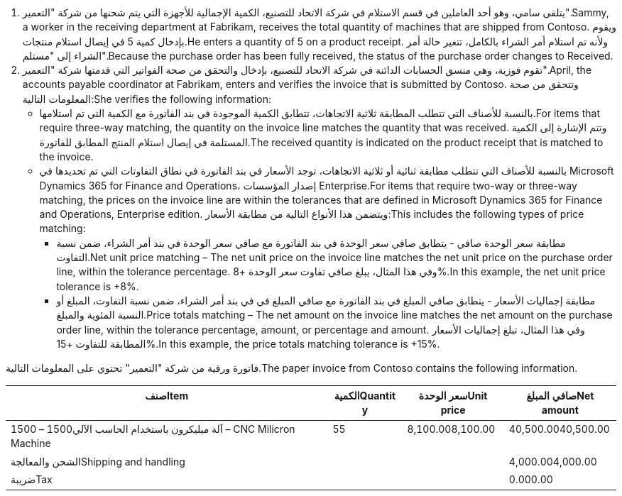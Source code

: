 1.  <span data-ttu-id="7f6f2-150">يتلقى سامي، وهو أحد العاملين في قسم الاستلام في شركة الاتحاد للتصنيع، الكمية الإجمالية للأجهزة التي يتم شحنها من شركة "التعمير".</span><span class="sxs-lookup"><span data-stu-id="7f6f2-150">Sammy, a worker in the receiving department at Fabrikam, receives the total quantity of machines that are shipped from Contoso.</span></span> <span data-ttu-id="7f6f2-151">ويقوم بإدخال كمية 5 في إيصال استلام منتجات.</span><span class="sxs-lookup"><span data-stu-id="7f6f2-151">He enters a quantity of 5 on a product receipt.</span></span> <span data-ttu-id="7f6f2-152">ولأنه تم استلام أمر الشراء بالكامل، تتغير حالة أمر الشراء إلى "مستلم".</span><span class="sxs-lookup"><span data-stu-id="7f6f2-152">Because the purchase order has been fully received, the status of the purchase order changes to Received.</span></span>
2.  <span data-ttu-id="7f6f2-153">تقوم فوزية، وهي منسق الحسابات الدائنة في شركة الاتحاد للتصنيع، بإدخال والتحقق من صحة الفواتير التي قدمتها شركة "التعمير".</span><span class="sxs-lookup"><span data-stu-id="7f6f2-153">April, the accounts payable coordinator at Fabrikam, enters and verifies the invoice that is submitted by Contoso.</span></span> <span data-ttu-id="7f6f2-154">وتتحقق من صحة المعلومات التالية:</span><span class="sxs-lookup"><span data-stu-id="7f6f2-154">She verifies the following information:</span></span>
    -   <span data-ttu-id="7f6f2-155">بالنسبة للأصناف التي تتطلب المطابقة ثلاثية الاتجاهات، تتطابق الكمية الموجودة في بند الفاتورة مع الكمية التي تم استلامها.</span><span class="sxs-lookup"><span data-stu-id="7f6f2-155">For items that require three-way matching, the quantity on the invoice line matches the quantity that was received.</span></span> <span data-ttu-id="7f6f2-156">وتتم الإشارة إلى الكمية المستلمة في إيصال استلام المنتج المطابق للفاتورة.</span><span class="sxs-lookup"><span data-stu-id="7f6f2-156">The received quantity is indicated on the product receipt that is matched to the invoice.</span></span>
    -   <span data-ttu-id="7f6f2-157">بالنسبة للأصناف التي تتطلب مطابقة ثنائية أو ثلاثية الاتجاهات، توجد الأسعار في بند الفاتورة في نطاق التفاوتات التي تم تحديدها في Microsoft Dynamics 365 for Finance and Operations، إصدار المؤسسات Enterprise.</span><span class="sxs-lookup"><span data-stu-id="7f6f2-157">For items that require two-way or three-way matching, the prices on the invoice line are within the tolerances that are defined in Microsoft Dynamics 365 for Finance and Operations, Enterprise edition.</span></span> <span data-ttu-id="7f6f2-158">ويتضمن هذا الأنواع التالية من مطابقة الأسعار:</span><span class="sxs-lookup"><span data-stu-id="7f6f2-158">This includes the following types of price matching:</span></span>
        -   <span data-ttu-id="7f6f2-159">مطابقة سعر الوحدة صافي - يتطابق صافي سعر الوحدة في بند الفاتورة مع صافي سعر الوحدة في بند أمر الشراء، ضمن نسبة التفاوت.</span><span class="sxs-lookup"><span data-stu-id="7f6f2-159">Net unit price matching – The net unit price on the invoice line matches the net unit price on the purchase order line, within the tolerance percentage.</span></span> <span data-ttu-id="7f6f2-160">وفي هذا المثال، يبلغ صافي تفاوت سعر الوحدة +8%.</span><span class="sxs-lookup"><span data-stu-id="7f6f2-160">In this example, the net unit price tolerance is +8%.</span></span>
        -   <span data-ttu-id="7f6f2-161">مطابقة إجماليات الأسعار - يتطابق صافي المبلغ في بند الفاتورة مع صافي المبلغ في في بند أمر الشراء، ضمن نسبة التفاوت، المبلغ أو النسبة المئوية والمبلغ.</span><span class="sxs-lookup"><span data-stu-id="7f6f2-161">Price totals matching – The net amount on the invoice line matches the net amount on the purchase order line, within the tolerance percentage, amount, or percentage and amount.</span></span> <span data-ttu-id="7f6f2-162">وفي هذا المثال، تبلغ إجماليات الأسعار المطابقة للتفاوت +15%.</span><span class="sxs-lookup"><span data-stu-id="7f6f2-162">In this example, the price totals matching tolerance is +15%.</span></span>

<span data-ttu-id="7f6f2-163">فاتورة ورقية من شركة "التعمير" تحتوي على المعلومات التالية.</span><span class="sxs-lookup"><span data-stu-id="7f6f2-163">The paper invoice from Contoso contains the following information.</span></span>

| <span data-ttu-id="7f6f2-164">صنف</span><span class="sxs-lookup"><span data-stu-id="7f6f2-164">Item</span></span>                        | <span data-ttu-id="7f6f2-165">الكمية</span><span class="sxs-lookup"><span data-stu-id="7f6f2-165">Quantity</span></span> | <span data-ttu-id="7f6f2-166">سعر الوحدة</span><span class="sxs-lookup"><span data-stu-id="7f6f2-166">Unit price</span></span> | <span data-ttu-id="7f6f2-167">صافي المبلغ</span><span class="sxs-lookup"><span data-stu-id="7f6f2-167">Net amount</span></span> |
|-----------------------------|----------|------------|------------|
| <span data-ttu-id="7f6f2-168">1500 – آلة ميليكرون باستخدام الحاسب الآلي</span><span class="sxs-lookup"><span data-stu-id="7f6f2-168">1500 – CNC Milicron Machine</span></span> | <span data-ttu-id="7f6f2-169">5</span><span class="sxs-lookup"><span data-stu-id="7f6f2-169">5</span></span>        | <span data-ttu-id="7f6f2-170">8,100.00</span><span class="sxs-lookup"><span data-stu-id="7f6f2-170">8,100.00</span></span>   | <span data-ttu-id="7f6f2-171">40,500.00</span><span class="sxs-lookup"><span data-stu-id="7f6f2-171">40,500.00</span></span>  |
| <span data-ttu-id="7f6f2-172">الشحن والمعالجة</span><span class="sxs-lookup"><span data-stu-id="7f6f2-172">Shipping and handling</span></span>       |          |            | <span data-ttu-id="7f6f2-173">4,000.00</span><span class="sxs-lookup"><span data-stu-id="7f6f2-173">4,000.00</span></span>   |
| <span data-ttu-id="7f6f2-174">ضريبة</span><span class="sxs-lookup"><span data-stu-id="7f6f2-174">Tax</span></span>                         |          |            | <span data-ttu-id="7f6f2-175">0.00</span><span class="sxs-lookup"><span data-stu-id="7f6f2-175">0.00</span></span>       |
